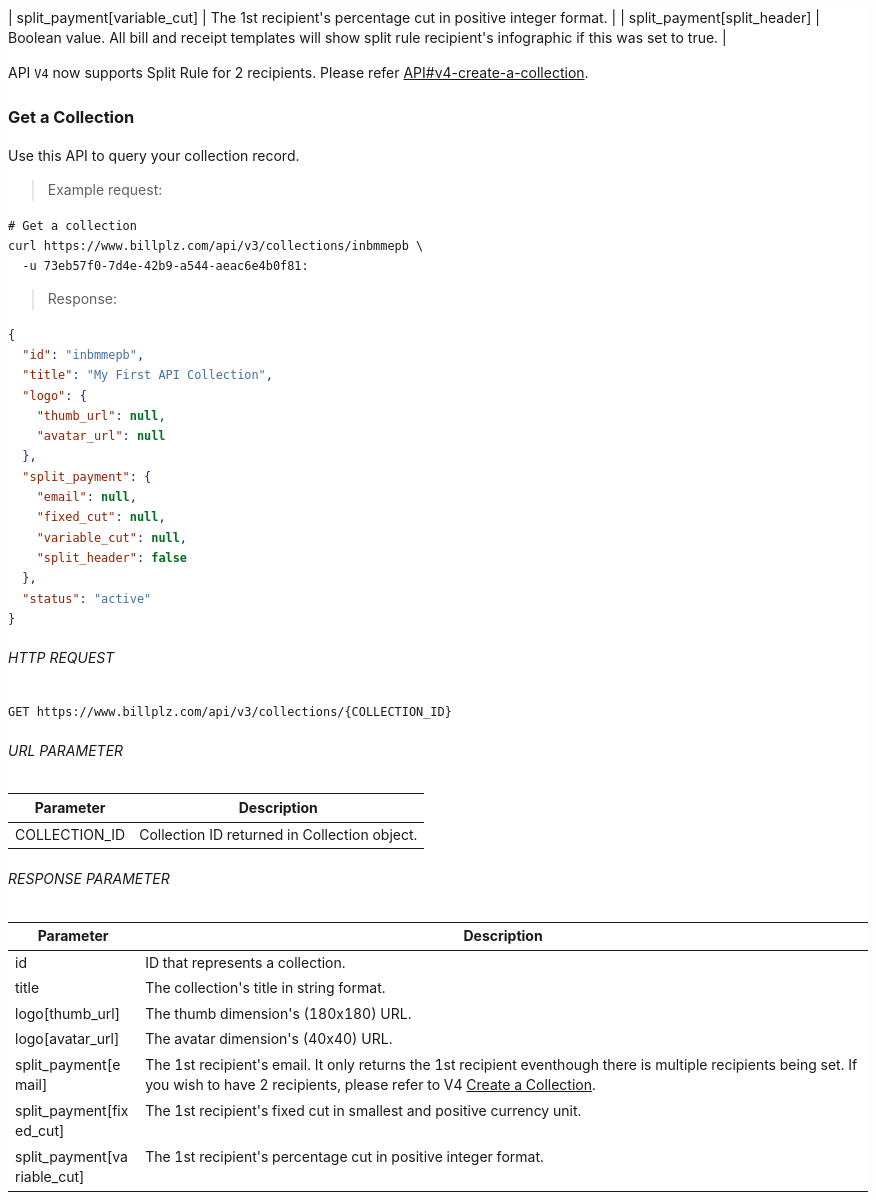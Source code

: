 | split_payment[variable_cut] | The 1st recipient's percentage cut in positive integer format.                                                                                                                                                                   |
| split_payment[split_header] | Boolean value. All bill and receipt templates will show split rule recipient's infographic if this was set to true.                                                                                                              |

<aside class="notice">
  API <code>V4</code> now supports Split Rule for 2 recipients. Please refer <a href="#v4-collections-create-a-collection">API#v4-create-a-collection</a>.
</aside>

### Get a Collection

Use this API to query your collection record.

> Example request:

```shell
# Get a collection
curl https://www.billplz.com/api/v3/collections/inbmmepb \
  -u 73eb57f0-7d4e-42b9-a544-aeac6e4b0f81:
```

> Response:

```json
{
  "id": "inbmmepb",
  "title": "My First API Collection",
  "logo": {
    "thumb_url": null,
    "avatar_url": null
  },
  "split_payment": {
    "email": null,
    "fixed_cut": null,
    "variable_cut": null,
    "split_header": false
  },
  "status": "active"
}
```

###### HTTP REQUEST

`GET https://www.billplz.com/api/v3/collections/{COLLECTION_ID}`

###### URL PARAMETER

| Parameter     | Description                                  |
| ------------- | -------------------------------------------- |
| COLLECTION_ID | Collection ID returned in Collection object. |

###### RESPONSE PARAMETER

| Parameter                   | Description                                                                                                                                                                                                                      |
| --------------------------- | -------------------------------------------------------------------------------------------------------------------------------------------------------------------------------------------------------------------------------- |
| id                          | ID that represents a collection.                                                                                                                                                                                                 |
| title                       | The collection's title in string format.                                                                                                                                                                                         |
| logo[thumb_url]             | The thumb dimension's (180x180) URL.                                                                                                                                                                                             |
| logo[avatar_url]            | The avatar dimension's (40x40) URL.                                                                                                                                                                                              |
| split_payment[email]        | The 1st recipient's email. It only returns the 1st recipient eventhough there is multiple recipients being set. If you wish to have 2 recipients, please refer to V4 [Create a Collection](#v4-collections-create-a-collection). |
| split_payment[fixed_cut]    | The 1st recipient's fixed cut in smallest and positive currency unit.                                                                                                                                                            |
| split_payment[variable_cut] | The 1st recipient's percentage cut in positive integer format.                                                                                                                                                                   |
